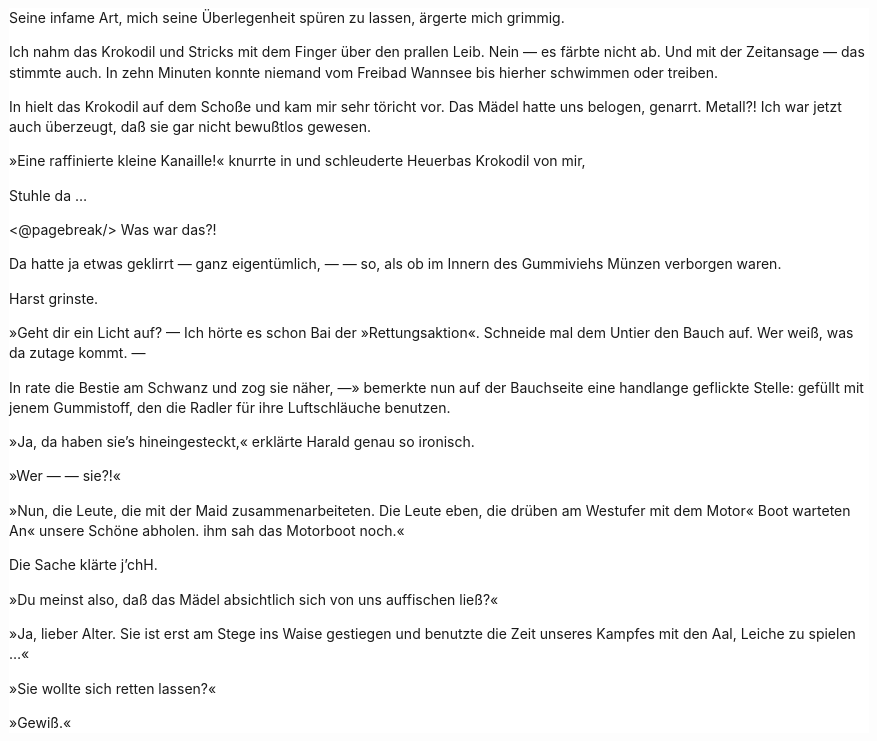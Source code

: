 Seine infame Art, mich seine Überlegenheit spüren zu
lassen, ärgerte mich grimmig.

Ich nahm das Krokodil und Stricks mit dem Finger
über den prallen Leib. Nein — es färbte nicht ab. Und
mit der Zeitansage — das stimmte auch. In zehn Minuten
konnte niemand vom Freibad Wannsee bis hierher schwimmen
oder treiben.

In hielt das Krokodil auf dem Schoße und kam mir
sehr töricht vor. Das Mädel hatte uns belogen, genarrt. Metall?!
Ich war jetzt auch überzeugt, daß sie gar nicht
bewußtlos gewesen.

»Eine raffinierte kleine Kanaille!« knurrte in und schleuderte
Heuerbas Krokodil von mir,

Stuhle da …

<@pagebreak/>
Was war das?!

Da hatte ja etwas geklirrt — ganz eigentümlich, — —
so, als ob im Innern des Gummiviehs Münzen verborgen
waren.

Harst grinste.

»Geht dir ein Licht auf? — Ich hörte es schon Bai
der »Rettungsaktion«. Schneide mal dem Untier den Bauch
auf. Wer weiß, was da zutage kommt. —

In rate die Bestie am Schwanz und zog sie näher,
—» bemerkte nun auf der Bauchseite eine handlange geflickte
Stelle: gefüllt mit jenem Gummistoff, den die Radler für
ihre Luftschläuche benutzen.

»Ja, da haben sie’s hineingesteckt,« erklärte Harald genau
so ironisch.

»Wer — — sie?!«

»Nun, die Leute, die mit der Maid zusammenarbeiteten.
Die Leute eben, die drüben am Westufer mit dem Motor«
Boot warteten An« unsere Schöne abholen. ihm sah das
Motorboot noch.«

Die Sache klärte j’chH.

»Du meinst also, daß das Mädel absichtlich sich von
uns auffischen ließ?«

»Ja, lieber Alter. Sie ist erst am Stege ins Waise
gestiegen und benutzte die Zeit unseres Kampfes mit den
Aal, Leiche zu spielen …«

»Sie wollte sich retten lassen?«

»Gewiß.«
